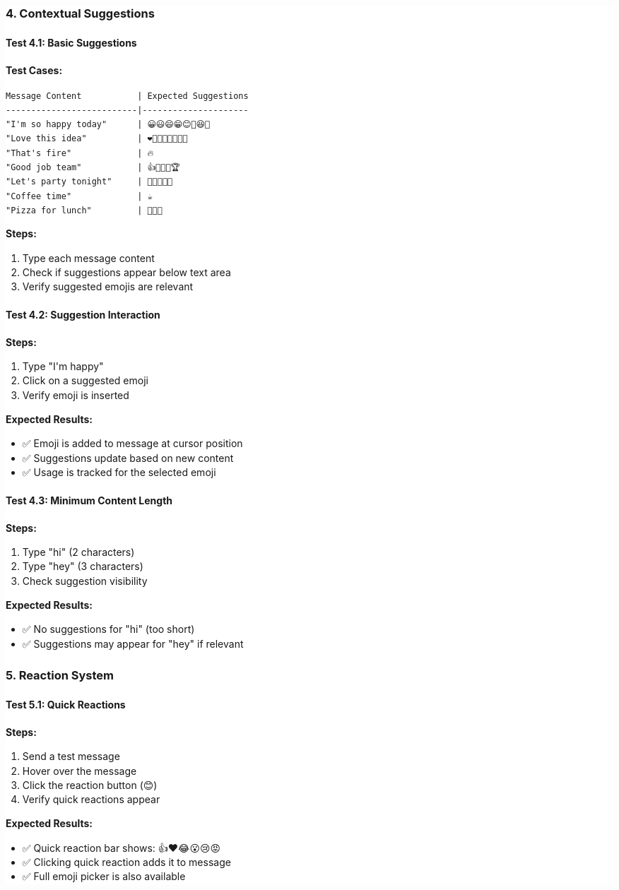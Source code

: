 ### 4. Contextual Suggestions

#### Test 4.1: Basic Suggestions
**Test Cases:**
```
Message Content           | Expected Suggestions
--------------------------|---------------------
"I'm so happy today"      | 😀😃😄😁😊🙂😆🥰
"Love this idea"          | ❤️💛💚💙💜🖤🤍💕
"That's fire"             | 🔥
"Good job team"           | 👍👏🎉💪🏆
"Let's party tonight"     | 🎉🎊🥳🍻🎈
"Coffee time"             | ☕
"Pizza for lunch"         | 🍕🍔🍟
```

**Steps:**
1. Type each message content
2. Check if suggestions appear below text area
3. Verify suggested emojis are relevant

#### Test 4.2: Suggestion Interaction
**Steps:**
1. Type "I'm happy"
2. Click on a suggested emoji
3. Verify emoji is inserted

**Expected Results:**
- ✅ Emoji is added to message at cursor position
- ✅ Suggestions update based on new content
- ✅ Usage is tracked for the selected emoji

#### Test 4.3: Minimum Content Length
**Steps:**
1. Type "hi" (2 characters)
2. Type "hey" (3 characters)
3. Check suggestion visibility

**Expected Results:**
- ✅ No suggestions for "hi" (too short)
- ✅ Suggestions may appear for "hey" if relevant

### 5. Reaction System

#### Test 5.1: Quick Reactions
**Steps:**
1. Send a test message
2. Hover over the message
3. Click the reaction button (😊)
4. Verify quick reactions appear

**Expected Results:**
- ✅ Quick reaction bar shows: 👍❤️😂😮😢😡
- ✅ Clicking quick reaction adds it to message
- ✅ Full emoji picker is also available
